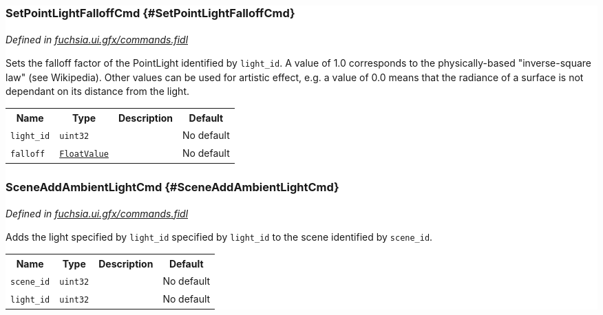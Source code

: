 ### SetPointLightFalloffCmd {#SetPointLightFalloffCmd}
*Defined in [fuchsia.ui.gfx/commands.fidl](https://fuchsia.googlesource.com/fuchsia/+/master/sdk/fidl/fuchsia.ui.gfx/commands.fidl#779)*



<p>Sets the falloff factor of the PointLight identified by <code>light_id</code>.
A value of 1.0 corresponds to the physically-based &quot;inverse-square law&quot;
(see Wikipedia).  Other values can be used for artistic effect, e.g. a
value of 0.0 means that the radiance of a surface is not dependant on
its distance from the light.</p>


<table>
    <tr><th>Name</th><th>Type</th><th>Description</th><th>Default</th></tr><tr>
            <td><code>light_id</code></td>
            <td>
                <code>uint32</code>
            </td>
            <td></td>
            <td>No default</td>
        </tr><tr>
            <td><code>falloff</code></td>
            <td>
                <code><a class='link' href='#FloatValue'>FloatValue</a></code>
            </td>
            <td></td>
            <td>No default</td>
        </tr>
</table>

### SceneAddAmbientLightCmd {#SceneAddAmbientLightCmd}
*Defined in [fuchsia.ui.gfx/commands.fidl](https://fuchsia.googlesource.com/fuchsia/+/master/sdk/fidl/fuchsia.ui.gfx/commands.fidl#786)*



<p>Adds the light specified by <code>light_id</code> specified by <code>light_id</code> to the scene
identified by <code>scene_id</code>.</p>


<table>
    <tr><th>Name</th><th>Type</th><th>Description</th><th>Default</th></tr><tr>
            <td><code>scene_id</code></td>
            <td>
                <code>uint32</code>
            </td>
            <td></td>
            <td>No default</td>
        </tr><tr>
            <td><code>light_id</code></td>
            <td>
                <code>uint32</code>
            </td>
            <td></td>
            <td>No default</td>
        </tr>
</table>
